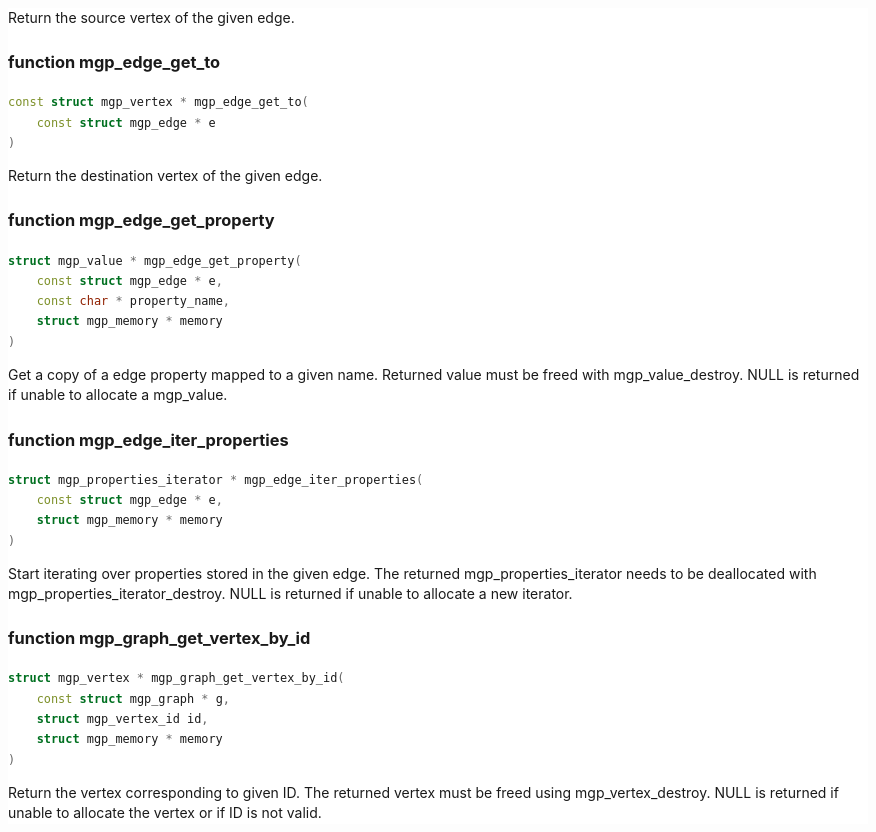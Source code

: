 Return the source vertex of the given edge.


### function mgp_edge_get_to

```cpp
const struct mgp_vertex * mgp_edge_get_to(
    const struct mgp_edge * e
)
```

Return the destination vertex of the given edge.


### function mgp_edge_get_property

```cpp
struct mgp_value * mgp_edge_get_property(
    const struct mgp_edge * e,
    const char * property_name,
    struct mgp_memory * memory
)
```

Get a copy of a edge property mapped to a given name.
Returned value must be freed with mgp_value_destroy. NULL is returned if unable to allocate a mgp_value.


### function mgp_edge_iter_properties

```cpp
struct mgp_properties_iterator * mgp_edge_iter_properties(
    const struct mgp_edge * e,
    struct mgp_memory * memory
)
```

Start iterating over properties stored in the given edge.
The returned mgp_properties_iterator needs to be deallocated with mgp_properties_iterator_destroy. NULL is returned if unable to allocate a new iterator.


### function mgp_graph_get_vertex_by_id

```cpp
struct mgp_vertex * mgp_graph_get_vertex_by_id(
    const struct mgp_graph * g,
    struct mgp_vertex_id id,
    struct mgp_memory * memory
)
```

Return the vertex corresponding to given ID.
The returned vertex must be freed using mgp_vertex_destroy. NULL is returned if unable to allocate the vertex or if ID is not valid.

